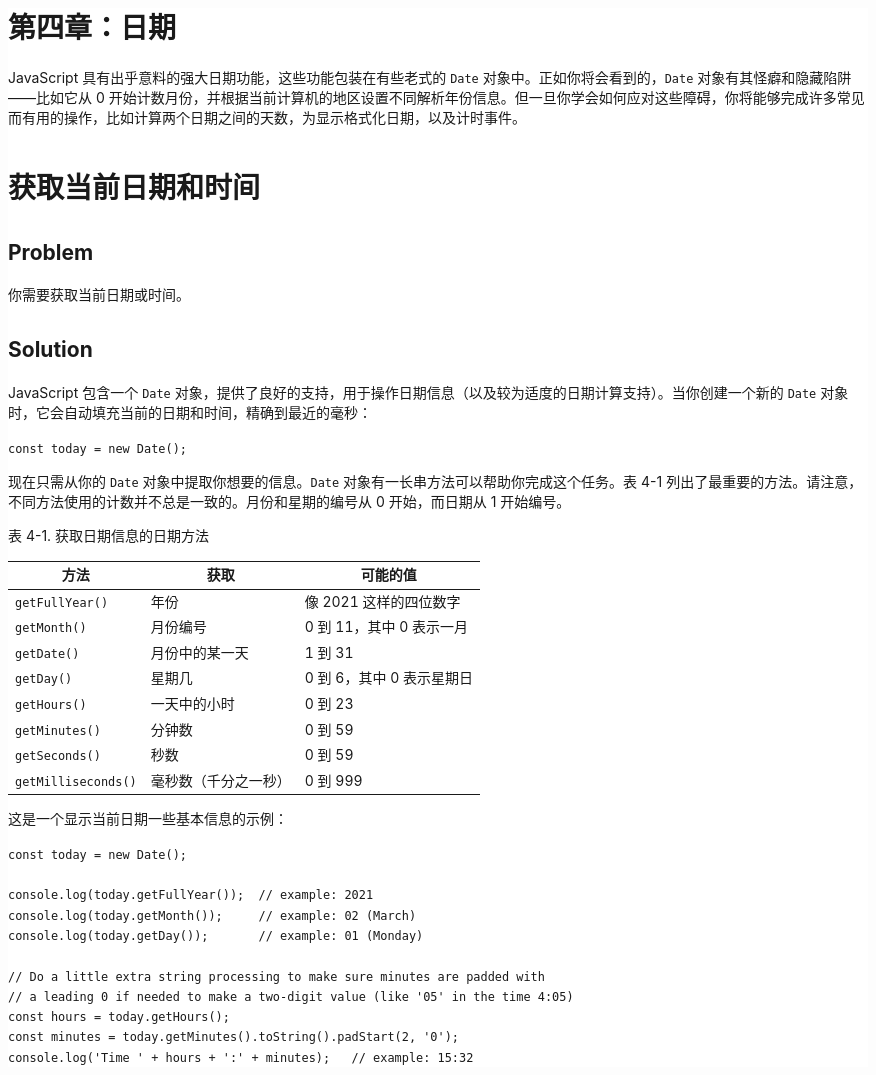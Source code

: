 # 第四章：日期

JavaScript 具有出乎意料的强大日期功能，这些功能包装在有些老式的 `Date` 对象中。正如你将会看到的，`Date` 对象有其怪癖和隐藏陷阱——比如它从 0 开始计数月份，并根据当前计算机的地区设置不同解析年份信息。但一旦你学会如何应对这些障碍，你将能够完成许多常见而有用的操作，比如计算两个日期之间的天数，为显示格式化日期，以及计时事件。

# 获取当前日期和时间

## Problem

你需要获取当前日期或时间。

## Solution

JavaScript 包含一个 `Date` 对象，提供了良好的支持，用于操作日期信息（以及较为适度的日期计算支持）。当你创建一个新的 `Date` 对象时，它会自动填充当前的日期和时间，精确到最近的毫秒：

```
const today = new Date();
```

现在只需从你的 `Date` 对象中提取你想要的信息。`Date` 对象有一长串方法可以帮助你完成这个任务。表 4-1 列出了最重要的方法。请注意，不同方法使用的计数并不总是一致的。月份和星期的编号从 0 开始，而日期从 1 开始编号。

表 4-1\. 获取日期信息的日期方法

| 方法 | 获取 | 可能的值 |
| --- | --- | --- |
| `getFullYear()` | 年份 | 像 2021 这样的四位数字 |
| `getMonth()` | 月份编号 | 0 到 11，其中 0 表示一月 |
| `getDate()` | 月份中的某一天 | 1 到 31 |
| `getDay()` | 星期几 | 0 到 6，其中 0 表示星期日 |
| `getHours()` | 一天中的小时 | 0 到 23 |
| `getMinutes()` | 分钟数 | 0 到 59 |
| `getSeconds()` | 秒数 | 0 到 59 |
| `getMilliseconds()` | 毫秒数（千分之一秒） | 0 到 999 |

这是一个显示当前日期一些基本信息的示例：

```
const today = new Date();

console.log(today.getFullYear());  // example: 2021
console.log(today.getMonth());     // example: 02 (March)
console.log(today.getDay());       // example: 01 (Monday)

// Do a little extra string processing to make sure minutes are padded with
// a leading 0 if needed to make a two-digit value (like '05' in the time 4:05)
const hours = today.getHours();
const minutes = today.getMinutes().toString().padStart(2, '0');
console.log('Time ' + hours + ':' + minutes);   // example: 15:32
```
